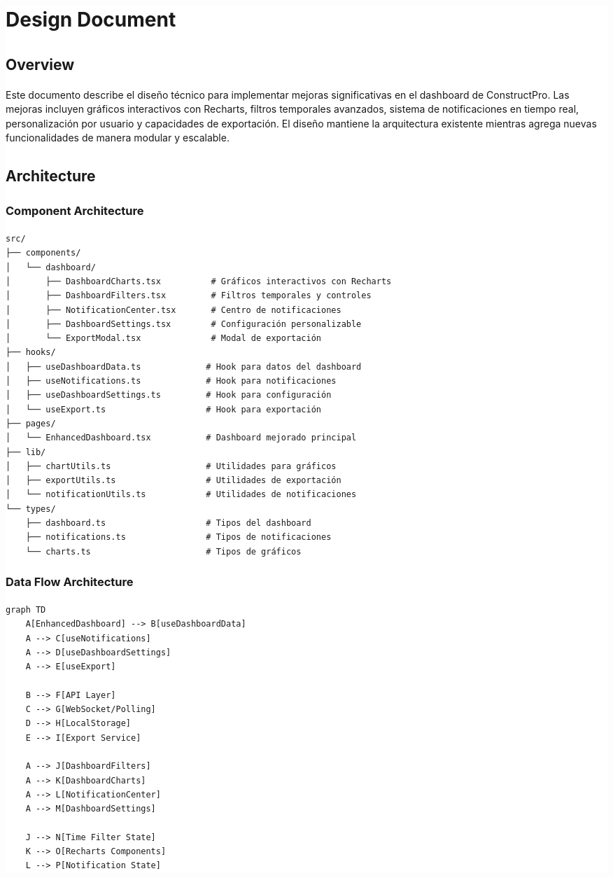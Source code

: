# Design Document

## Overview

Este documento describe el diseño técnico para implementar mejoras significativas en el dashboard de ConstructPro. Las mejoras incluyen gráficos interactivos con Recharts, filtros temporales avanzados, sistema de notificaciones en tiempo real, personalización por usuario y capacidades de exportación. El diseño mantiene la arquitectura existente mientras agrega nuevas funcionalidades de manera modular y escalable.

## Architecture

### Component Architecture

```
src/
├── components/
│   └── dashboard/
│       ├── DashboardCharts.tsx          # Gráficos interactivos con Recharts
│       ├── DashboardFilters.tsx         # Filtros temporales y controles
│       ├── NotificationCenter.tsx       # Centro de notificaciones
│       ├── DashboardSettings.tsx        # Configuración personalizable
│       └── ExportModal.tsx              # Modal de exportación
├── hooks/
│   ├── useDashboardData.ts             # Hook para datos del dashboard
│   ├── useNotifications.ts             # Hook para notificaciones
│   ├── useDashboardSettings.ts         # Hook para configuración
│   └── useExport.ts                    # Hook para exportación
├── pages/
│   └── EnhancedDashboard.tsx           # Dashboard mejorado principal
├── lib/
│   ├── chartUtils.ts                   # Utilidades para gráficos
│   ├── exportUtils.ts                  # Utilidades de exportación
│   └── notificationUtils.ts            # Utilidades de notificaciones
└── types/
    ├── dashboard.ts                    # Tipos del dashboard
    ├── notifications.ts                # Tipos de notificaciones
    └── charts.ts                       # Tipos de gráficos
```

### Data Flow Architecture

```mermaid
graph TD
    A[EnhancedDashboard] --> B[useDashboardData]
    A --> C[useNotifications]
    A --> D[useDashboardSettings]
    A --> E[useExport]
    
    B --> F[API Layer]
    C --> G[WebSocket/Polling]
    D --> H[LocalStorage]
    E --> I[Export Service]
    
    A --> J[DashboardFilters]
    A --> K[DashboardCharts]
    A --> L[NotificationCenter]
    A --> M[DashboardSettings]
    
    J --> N[Time Filter State]
    K --> O[Recharts Components]
    L --> P[Notification State]
```